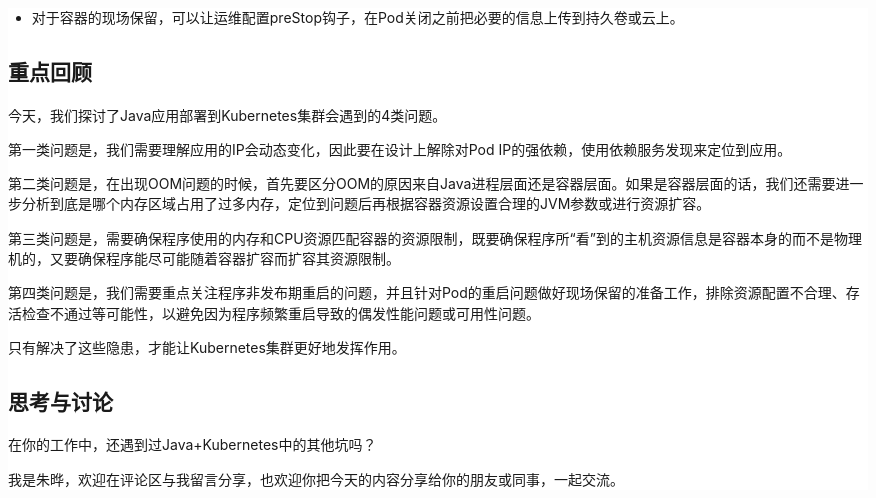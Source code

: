 - 对于容器的现场保留，可以让运维配置preStop钩子，在Pod关闭之前把必要的信息上传到持久卷或云上。

## 重点回顾

今天，我们探讨了Java应用部署到Kubernetes集群会遇到的4类问题。

第一类问题是，我们需要理解应用的IP会动态变化，因此要在设计上解除对Pod IP的强依赖，使用依赖服务发现来定位到应用。

第二类问题是，在出现OOM问题的时候，首先要区分OOM的原因来自Java进程层面还是容器层面。如果是容器层面的话，我们还需要进一步分析到底是哪个内存区域占用了过多内存，定位到问题后再根据容器资源设置合理的JVM参数或进行资源扩容。

第三类问题是，需要确保程序使用的内存和CPU资源匹配容器的资源限制，既要确保程序所“看”到的主机资源信息是容器本身的而不是物理机的，又要确保程序能尽可能随着容器扩容而扩容其资源限制。

第四类问题是，我们需要重点关注程序非发布期重启的问题，并且针对Pod的重启问题做好现场保留的准备工作，排除资源配置不合理、存活检查不通过等可能性，以避免因为程序频繁重启导致的偶发性能问题或可用性问题。

只有解决了这些隐患，才能让Kubernetes集群更好地发挥作用。

## 思考与讨论

在你的工作中，还遇到过Java+Kubernetes中的其他坑吗？

我是朱晔，欢迎在评论区与我留言分享，也欢迎你把今天的内容分享给你的朋友或同事，一起交流。